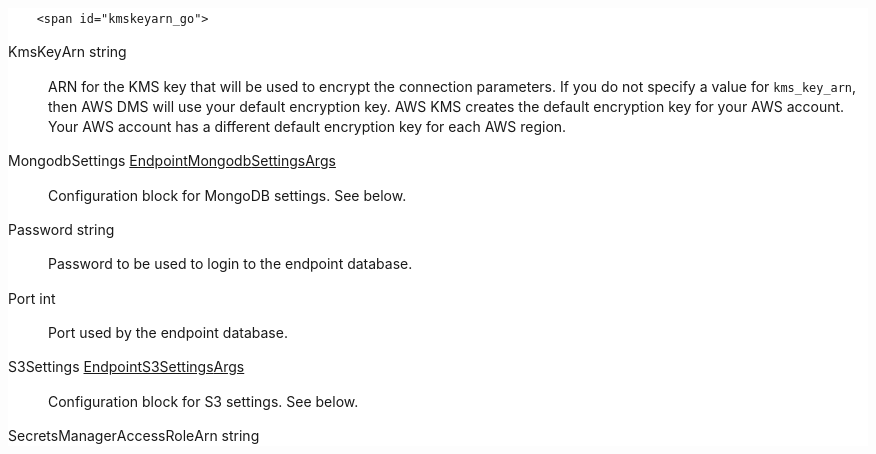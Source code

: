         <span id="kmskeyarn_go">
<a data-swiftype-name="resource-property" data-swiftype-type="text" href="#kmskeyarn_go" style="color: inherit; text-decoration: inherit;">Kms<wbr>Key<wbr>Arn</a>
</span>
        <span class="property-indicator"></span>
        <span class="property-type">string</span>
    </dt>
    <dd><p>ARN for the KMS key that will be used to encrypt the connection parameters. If you do not specify a value for <code>kms_key_arn</code>, then AWS DMS will use your default encryption key. AWS KMS creates the default encryption key for your AWS account. Your AWS account has a different default encryption key for each AWS region.</p>
</dd><dt class="property-optional"
            title="Optional">
        <span id="mongodbsettings_go">
<a data-swiftype-name="resource-property" data-swiftype-type="text" href="#mongodbsettings_go" style="color: inherit; text-decoration: inherit;">Mongodb<wbr>Settings</a>
</span>
        <span class="property-indicator"></span>
        <span class="property-type"><a href="#endpointmongodbsettings">Endpoint<wbr>Mongodb<wbr>Settings<wbr>Args</a></span>
    </dt>
    <dd><p>Configuration block for MongoDB settings. See below.</p>
</dd><dt class="property-optional"
            title="Optional">
        <span id="password_go">
<a data-swiftype-name="resource-property" data-swiftype-type="text" href="#password_go" style="color: inherit; text-decoration: inherit;">Password</a>
</span>
        <span class="property-indicator"></span>
        <span class="property-type">string</span>
    </dt>
    <dd><p>Password to be used to login to the endpoint database.</p>
</dd><dt class="property-optional"
            title="Optional">
        <span id="port_go">
<a data-swiftype-name="resource-property" data-swiftype-type="text" href="#port_go" style="color: inherit; text-decoration: inherit;">Port</a>
</span>
        <span class="property-indicator"></span>
        <span class="property-type">int</span>
    </dt>
    <dd><p>Port used by the endpoint database.</p>
</dd><dt class="property-optional"
            title="Optional">
        <span id="s3settings_go">
<a data-swiftype-name="resource-property" data-swiftype-type="text" href="#s3settings_go" style="color: inherit; text-decoration: inherit;">S3Settings</a>
</span>
        <span class="property-indicator"></span>
        <span class="property-type"><a href="#endpoints3settings">Endpoint<wbr>S3Settings<wbr>Args</a></span>
    </dt>
    <dd><p>Configuration block for S3 settings. See below.</p>
</dd><dt class="property-optional"
            title="Optional">
        <span id="secretsmanageraccessrolearn_go">
<a data-swiftype-name="resource-property" data-swiftype-type="text" href="#secretsmanageraccessrolearn_go" style="color: inherit; text-decoration: inherit;">Secrets<wbr>Manager<wbr>Access<wbr>Role<wbr>Arn</a>
</span>
        <span class="property-indicator"></span>
        <span class="property-type">string</span>
    </dt>